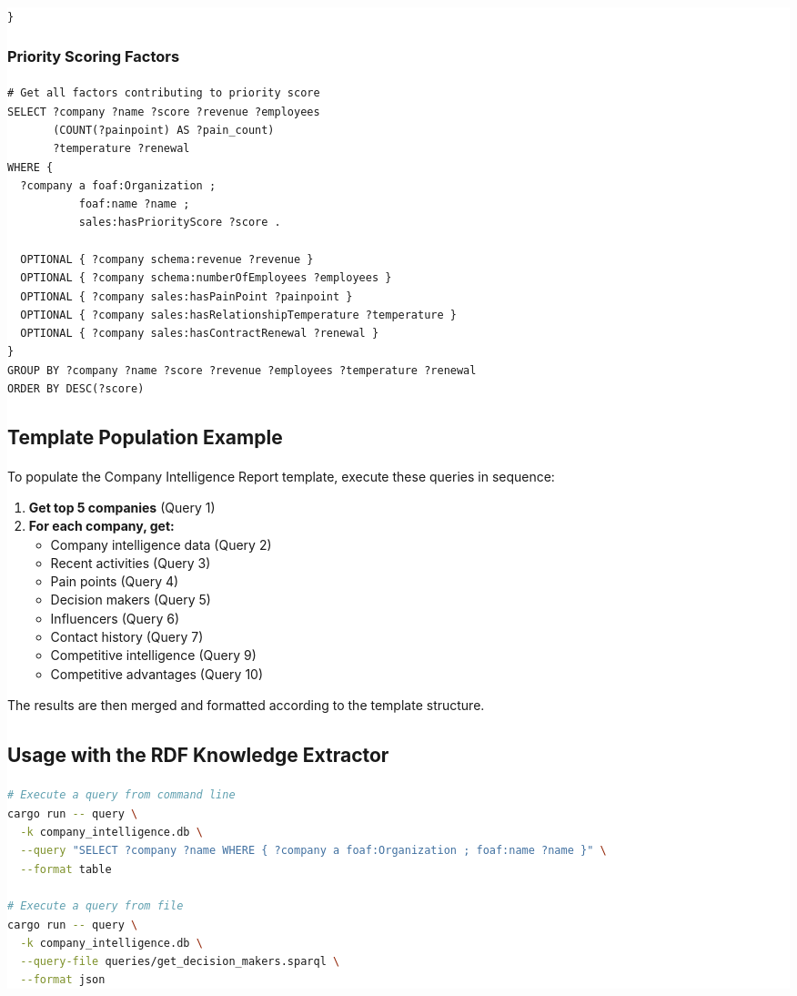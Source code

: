 ```sparql
}
```

### Priority Scoring Factors
```sparql
# Get all factors contributing to priority score
SELECT ?company ?name ?score ?revenue ?employees
       (COUNT(?painpoint) AS ?pain_count)
       ?temperature ?renewal
WHERE {
  ?company a foaf:Organization ;
           foaf:name ?name ;
           sales:hasPriorityScore ?score .

  OPTIONAL { ?company schema:revenue ?revenue }
  OPTIONAL { ?company schema:numberOfEmployees ?employees }
  OPTIONAL { ?company sales:hasPainPoint ?painpoint }
  OPTIONAL { ?company sales:hasRelationshipTemperature ?temperature }
  OPTIONAL { ?company sales:hasContractRenewal ?renewal }
}
GROUP BY ?company ?name ?score ?revenue ?employees ?temperature ?renewal
ORDER BY DESC(?score)
```

## Template Population Example

To populate the Company Intelligence Report template, execute these queries in sequence:

1. **Get top 5 companies** (Query 1)
2. **For each company, get:**
   - Company intelligence data (Query 2)
   - Recent activities (Query 3)
   - Pain points (Query 4)
   - Decision makers (Query 5)
   - Influencers (Query 6)
   - Contact history (Query 7)
   - Competitive intelligence (Query 9)
   - Competitive advantages (Query 10)

The results are then merged and formatted according to the template structure.

## Usage with the RDF Knowledge Extractor

```bash
# Execute a query from command line
cargo run -- query \
  -k company_intelligence.db \
  --query "SELECT ?company ?name WHERE { ?company a foaf:Organization ; foaf:name ?name }" \
  --format table

# Execute a query from file
cargo run -- query \
  -k company_intelligence.db \
  --query-file queries/get_decision_makers.sparql \
  --format json
```